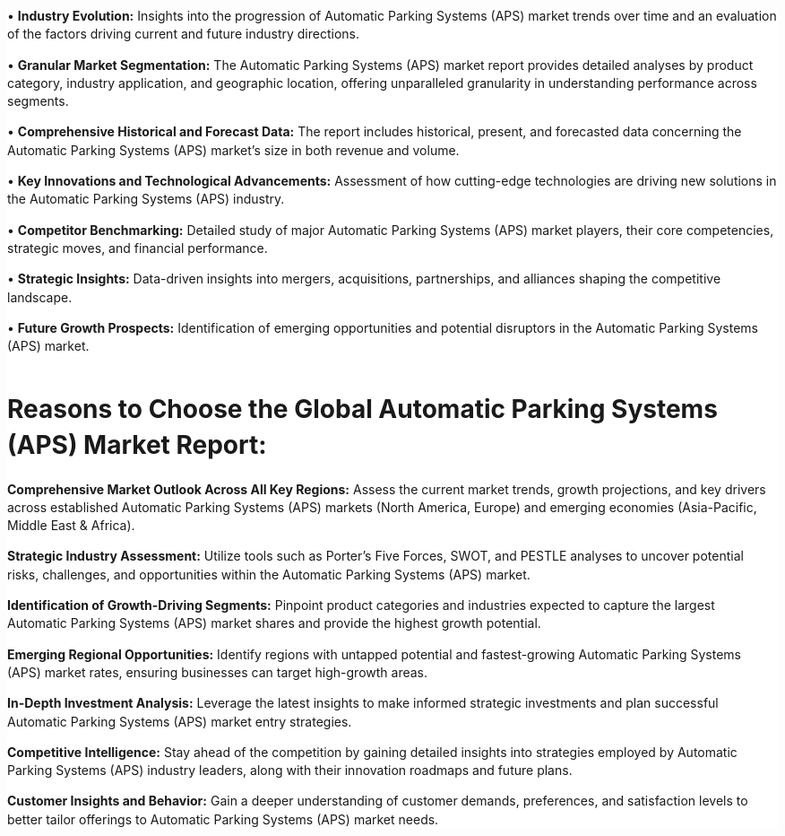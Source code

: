 • <strong>Industry Evolution:</strong> Insights into the progression of Automatic Parking Systems (APS) market trends over time and an evaluation of the factors driving current and future industry directions.

• <strong>Granular Market Segmentation:</strong> The Automatic Parking Systems (APS) market report provides detailed analyses by product category, industry application, and geographic location, offering unparalleled granularity in understanding performance across segments.

• <strong>Comprehensive Historical and Forecast Data:</strong> The report includes historical, present, and forecasted data concerning the Automatic Parking Systems (APS) market’s size in both revenue and volume.

• <strong>Key Innovations and Technological Advancements:</strong> Assessment of how cutting-edge technologies are driving new solutions in the Automatic Parking Systems (APS) industry.

• <strong>Competitor Benchmarking:</strong> Detailed study of major Automatic Parking Systems (APS) market players, their core competencies, strategic moves, and financial performance.

• <strong>Strategic Insights:</strong> Data-driven insights into mergers, acquisitions, partnerships, and alliances shaping the competitive landscape.

• <strong>Future Growth Prospects:</strong> Identification of emerging opportunities and potential disruptors in the Automatic Parking Systems (APS) market.

# <strong>Reasons to Choose the Global Automatic Parking Systems (APS) Market Report:</strong>

<strong>Comprehensive Market Outlook Across All Key Regions:</strong>
Assess the current market trends, growth projections, and key drivers across established Automatic Parking Systems (APS) markets (North America, Europe) and emerging economies (Asia-Pacific, Middle East & Africa).

<strong>Strategic Industry Assessment:</strong>
Utilize tools such as Porter’s Five Forces, SWOT, and PESTLE analyses to uncover potential risks, challenges, and opportunities within the Automatic Parking Systems (APS) market.

<strong>Identification of Growth-Driving Segments:</strong>
Pinpoint product categories and industries expected to capture the largest Automatic Parking Systems (APS) market shares and provide the highest growth potential.

<strong>Emerging Regional Opportunities:</strong>
Identify regions with untapped potential and fastest-growing Automatic Parking Systems (APS) market rates, ensuring businesses can target high-growth areas.

<strong>In-Depth Investment Analysis:</strong>
Leverage the latest insights to make informed strategic investments and plan successful Automatic Parking Systems (APS) market entry strategies.

<strong>Competitive Intelligence:</strong>
Stay ahead of the competition by gaining detailed insights into strategies employed by Automatic Parking Systems (APS) industry leaders, along with their innovation roadmaps and future plans.

<strong>Customer Insights and Behavior:</strong>
Gain a deeper understanding of customer demands, preferences, and satisfaction levels to better tailor offerings to Automatic Parking Systems (APS) market needs.
